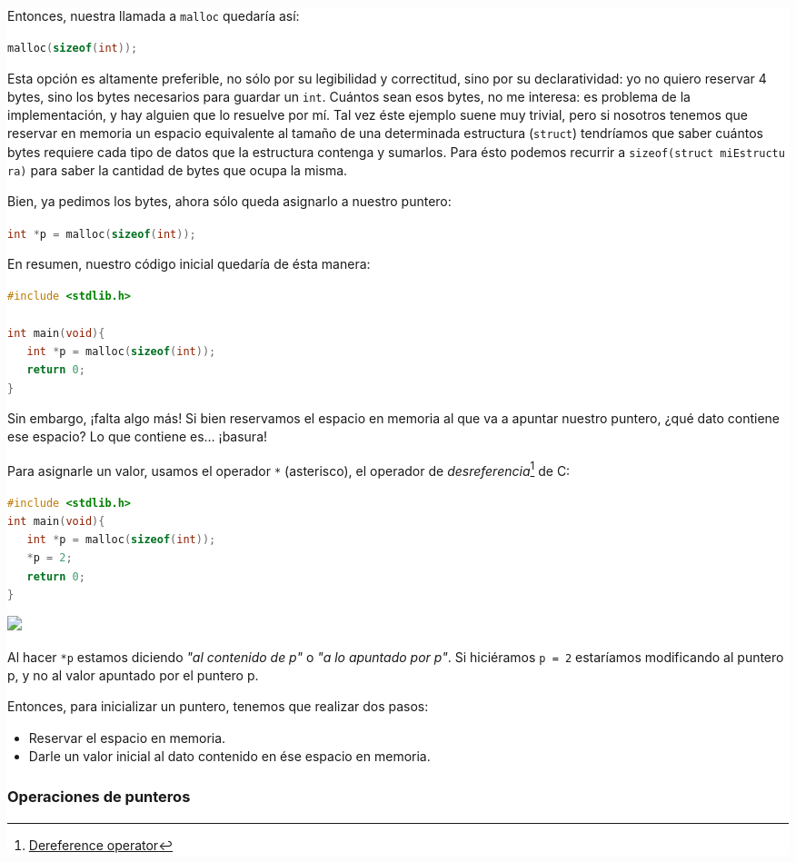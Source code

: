 Entonces, nuestra llamada a `malloc` quedaría así:

```c
malloc(sizeof(int));
```

Esta opción es altamente preferible, no sólo por su legibilidad y correctitud, sino por su declaratividad: yo no quiero reservar 4 bytes, sino los bytes necesarios para guardar un `int`. Cuántos sean esos bytes, no me interesa: es problema de la implementación, y hay alguien que lo resuelve por mí.
Tal vez éste ejemplo suene muy trivial, pero si nosotros tenemos que reservar en memoria un espacio equivalente al tamaño de una determinada estructura (`struct`) tendríamos que saber cuántos bytes requiere cada tipo de datos que la estructura contenga y sumarlos. Para ésto podemos recurrir a `sizeof(struct miEstructura)` para saber la cantidad de bytes que ocupa la misma.

Bien, ya pedimos los bytes, ahora sólo queda asignarlo a nuestro puntero:

```c
int *p = malloc(sizeof(int));
```

En resumen, nuestro código inicial quedaría de ésta manera:

```c
#include <stdlib.h>

int main(void){
   int *p = malloc(sizeof(int));
   return 0;
}
```

Sin embargo, ¡falta algo más! Si bien reservamos el espacio en memoria al que va a apuntar nuestro puntero, ¿qué dato contiene ese espacio? Lo que contiene es… ¡basura!

Para asignarle un valor, usamos el operador `*` (asterisco), el operador de *desreferencia*[^9] de C:

```c
#include <stdlib.h>
int main(void){
   int *p = malloc(sizeof(int));
   *p = 2;
   return 0;
}
```

<Image src="/img/guias/punteros-memoria-dinamica/imagen5.png" imageClass="h-48" containerClass="bg-slate-50 p-4" />


Al hacer `*p` estamos diciendo *"al contenido de p"* o *"a lo apuntado por p"*. Si hiciéramos `p = 2` estaríamos modificando al puntero p, y no al valor apuntado por el puntero p.

Entonces, para inicializar un puntero, tenemos que realizar dos pasos:
- Reservar el espacio en memoria.
- Darle un valor inicial al dato contenido en ése espacio en memoria.

### Operaciones de punteros


[^1]: Ojo, no nos estamos refiriendo al esquema de segmentación para el manejo de la memoria.
[^2]: En el próximo capítulo se definirá el concepto de puntero.
[^3]: Por ejemplo, registros de la CPU al momento de la ejecución del proceso.
[^4]: En el comic original, el narrador es quien dice esta frase al final del primer volumen /NERD.
[^5]: La traducción correcta de library es biblioteca y NO “librería”.
[^6]: `malloc()` es una abreviatura de “**m**emory **allo**cate”.
[^7]: En C89 estábamos obligados, cada vez que llamábamos a malloc, a castear el puntero retornado por malloc al tipo de dato que estemos usando. En C99 esto ya no es necesario.
[^8]: Si corremos ésto en una computadora con un sistema operativo y compilador de 32 bits no vamos a tener problemas. Sin embargo, si nuestro sistema operativo/compilador es de otra cantidad (64 bits) vamos a tener problemas. [Acá está explicado](#el-problema-del-tipo-de-dato-"int").
[^9]: [Dereference operator](http://en.wikipedia.org/wiki/Dereference_operator)
[^10]: Ojo, son dos caracteres: - y > (menos y mayor). No busques un caracter que sea la flecha :)
[^11]: [memcpy(dest, source, length)](https://linux.die.net/man/3/memcpy), donde dest es la variable donde se guardará el dato copiado, source es la variable de donde se copiará los datos y length la cantidad de bytes que deseamos copiar.
[^12]: Un **string** se diferencia de un **stream** en que al final del array de caracteres hay un carácter especial ‘\0’ que indica fin de cadena. Como nuestro objetivo es copiar un string, debemos agregar éste caracter a mano.
[^13]: En realidad, cualquier operación de reserva de memoria dinámica, como calloc(), malloc() o realloc().
[^14]: Más info [acá](http://www.nongnu.org/avr-libc/user-manual/group__avr__stdint.html).